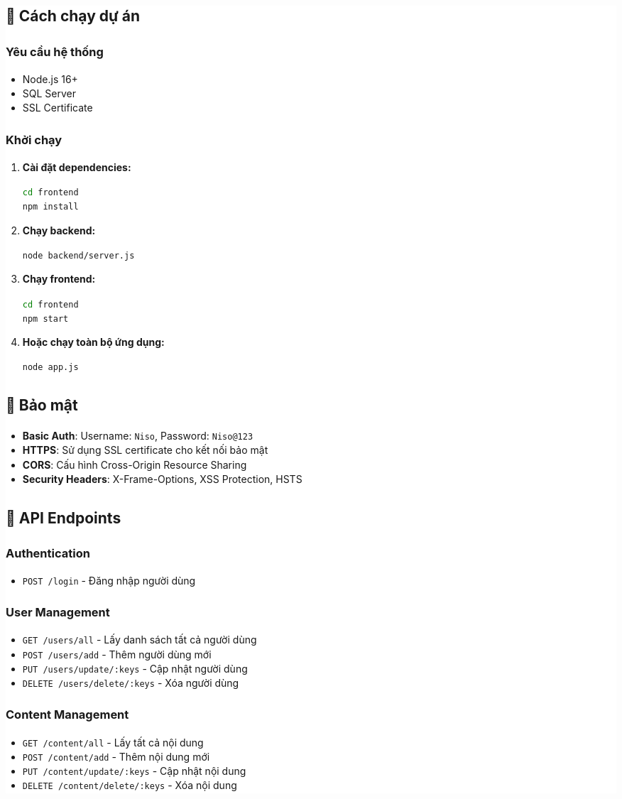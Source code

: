 ## 🚀 Cách chạy dự án

### Yêu cầu hệ thống
- Node.js 16+
- SQL Server
- SSL Certificate

### Khởi chạy

1. **Cài đặt dependencies:**
   ```bash
   cd frontend
   npm install
   ```

2. **Chạy backend:**
   ```bash
   node backend/server.js
   ```

3. **Chạy frontend:**
   ```bash
   cd frontend
   npm start
   ```

4. **Hoặc chạy toàn bộ ứng dụng:**
   ```bash
   node app.js
   ```

## 🔐 Bảo mật

- **Basic Auth**: Username: `Niso`, Password: `Niso@123`
- **HTTPS**: Sử dụng SSL certificate cho kết nối bảo mật
- **CORS**: Cấu hình Cross-Origin Resource Sharing
- **Security Headers**: X-Frame-Options, XSS Protection, HSTS

## 📝 API Endpoints

### Authentication
- `POST /login` - Đăng nhập người dùng

### User Management
- `GET /users/all` - Lấy danh sách tất cả người dùng
- `POST /users/add` - Thêm người dùng mới
- `PUT /users/update/:keys` - Cập nhật người dùng
- `DELETE /users/delete/:keys` - Xóa người dùng

### Content Management
- `GET /content/all` - Lấy tất cả nội dung
- `POST /content/add` - Thêm nội dung mới
- `PUT /content/update/:keys` - Cập nhật nội dung
- `DELETE /content/delete/:keys` - Xóa nội dung
